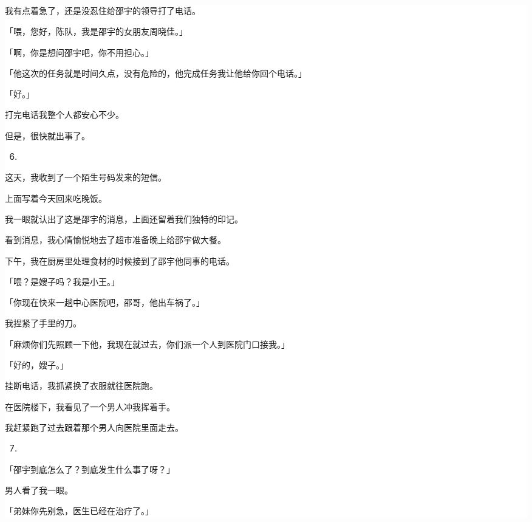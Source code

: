 我有点着急了，还是没忍住给邵宇的领导打了电话。


「喂，您好，陈队，我是邵宇的女朋友周晓佳。」


「啊，你是想问邵宇吧，你不用担心。」


「他这次的任务就是时间久点，没有危险的，他完成任务我让他给你回个电话。」


「好。」


打完电话我整个人都安心不少。


但是，很快就出事了。


6.


这天，我收到了一个陌生号码发来的短信。


上面写着今天回来吃晚饭。


我一眼就认出了这是邵宇的消息，上面还留着我们独特的印记。


看到消息，我心情愉悦地去了超市准备晚上给邵宇做大餐。


下午，我在厨房里处理食材的时候接到了邵宇他同事的电话。


「喂？是嫂子吗？我是小王。」


「你现在快来一趟中心医院吧，邵哥，他出车祸了。」


我捏紧了手里的刀。


「麻烦你们先照顾一下他，我现在就过去，你们派一个人到医院门口接我。」


「好的，嫂子。」


挂断电话，我抓紧换了衣服就往医院跑。


在医院楼下，我看见了一个男人冲我挥着手。


我赶紧跑了过去跟着那个男人向医院里面走去。


7.


「邵宇到底怎么了？到底发生什么事了呀？」


男人看了我一眼。


「弟妹你先别急，医生已经在治疗了。」
